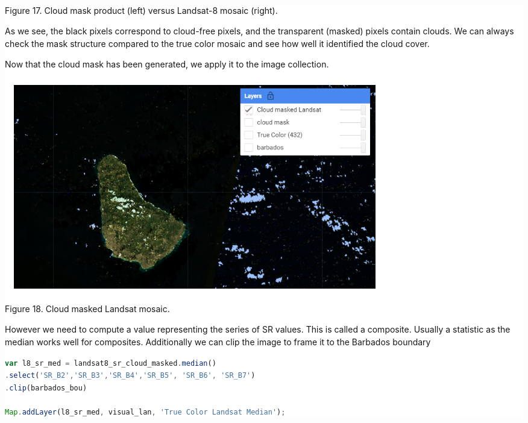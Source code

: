 Figure 17. Cloud mask product (left) versus Landsat-8 mosaic (right).

As we see, the black pixels correspond to cloud-free pixels, and the transparent (masked) pixels contain clouds. We can always check the mask structure compared to the true color mosaic and see how well it identified the cloud cover.

Now that the cloud mask has been generated, we apply it to the image collection.

<img align="center" src="../images/intro-gee-images/18_masked.png" hspace="15" vspace="10" width="600">

Figure 18. Cloud masked Landsat mosaic.

However we need to compute a value representing the series of SR values.  This is called a composite. Usually a statistic as the median works well for composites. Additionally we can clip the image to frame it to the Barbados boundary

```javascript
var l8_sr_med = landsat8_sr_cloud_masked.median()
.select('SR_B2','SR_B3','SR_B4','SR_B5', 'SR_B6', 'SR_B7')
.clip(barbados_bou)

Map.addLayer(l8_sr_med, visual_lan, 'True Color Landsat Median');
```
